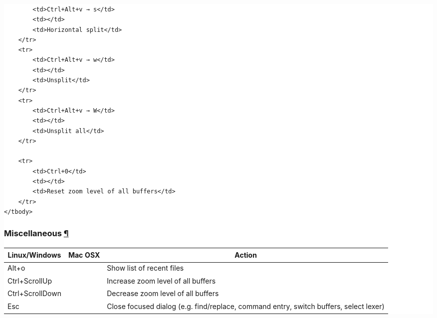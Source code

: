             <td>Ctrl+Alt+v → s</td>
            <td></td>
            <td>Horizontal split</td>
        </tr>
        <tr>
            <td>Ctrl+Alt+v → w</td>
            <td></td>
            <td>Unsplit</td>
        </tr>
        <tr>
            <td>Ctrl+Alt+v → W</td>
            <td></td>
            <td>Unsplit all</td>
        </tr>

        <tr>
            <td>Ctrl+0</td>
            <td></td>
            <td>Reset zoom level of all buffers</td>
        </tr>
    </tbody>
</table>


<h3 id="h-miscellaneous">Miscellaneous <a class="h-link" href="#h-miscellaneous">¶</a></h3>

<table>
    <thead>
        <tr>
            <th>Linux/Windows</th>
            <th>Mac OSX</th>
            <th>Action</th>
        </tr>
    </thead>
    <tbody>
        <tr>
            <td>Alt+o</td>
            <td></td>
            <td>Show list of recent files</td>
        </tr>
        <tr>
            <td>Ctrl+ScrollUp</td>
            <td></td>
            <td>Increase zoom level of all buffers</td>
        </tr>
        <tr>
            <td>Ctrl+ScrollDown</td>
            <td></td>
            <td>Decrease zoom level of all buffers</td>
        </tr>
        <tr>
            <td>Esc</td>
            <td></td>
            <td>Close focused dialog (e.g. find/replace, command entry, switch buffers, select lexer)</td>
        </tr>
    </tbody>
</table>
